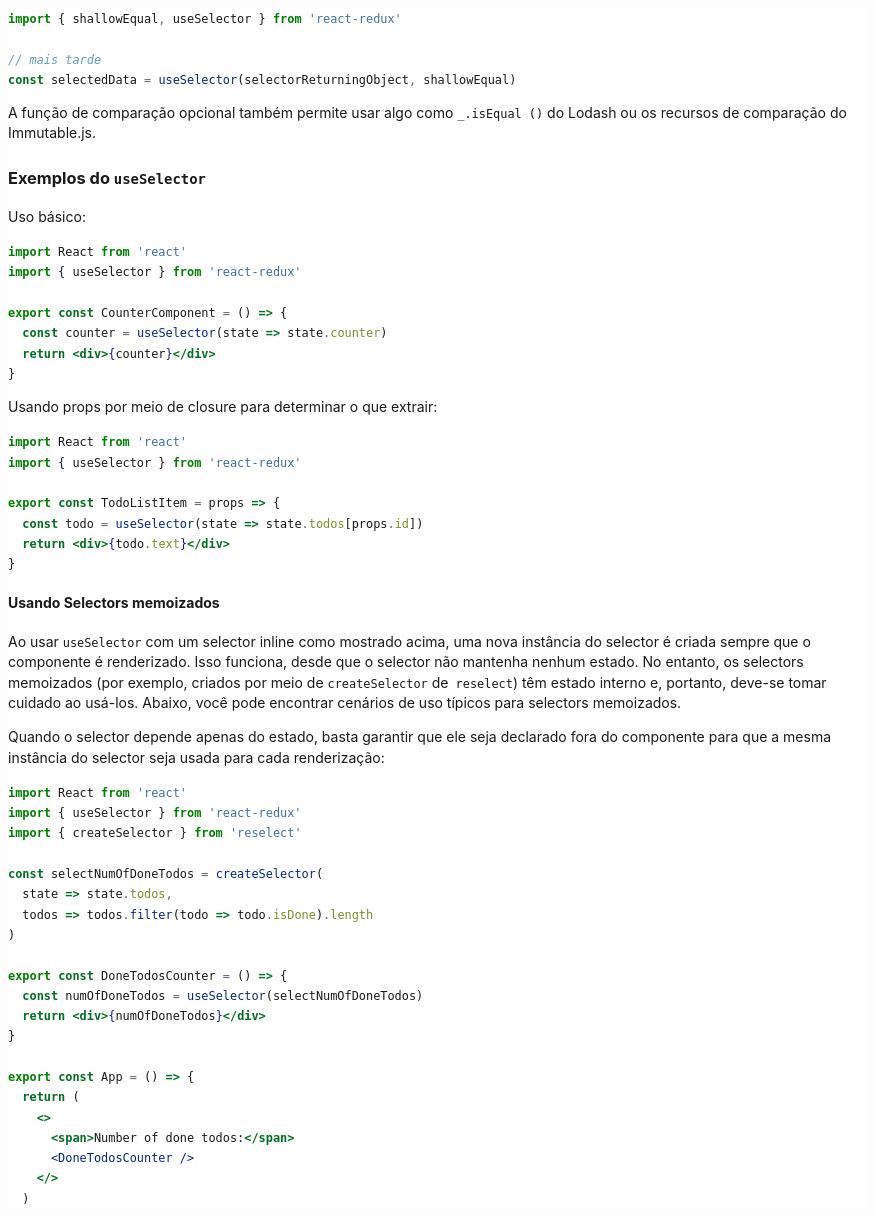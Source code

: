 ```js
import { shallowEqual, useSelector } from 'react-redux'

// mais tarde
const selectedData = useSelector(selectorReturningObject, shallowEqual)
```

A função de comparação opcional também permite usar algo como `_.isEqual ()` do Lodash ou os recursos de comparação do Immutable.js.

### Exemplos do `useSelector`

Uso básico:

```jsx
import React from 'react'
import { useSelector } from 'react-redux'

export const CounterComponent = () => {
  const counter = useSelector(state => state.counter)
  return <div>{counter}</div>
}
```
Usando props por meio de closure para determinar o que extrair:

```jsx
import React from 'react'
import { useSelector } from 'react-redux'

export const TodoListItem = props => {
  const todo = useSelector(state => state.todos[props.id])
  return <div>{todo.text}</div>
}
```
#### Usando Selectors memoizados

Ao usar `useSelector` com um selector inline como mostrado acima, uma nova instância do selector é criada sempre que o componente é renderizado. Isso funciona, desde que o selector não mantenha nenhum estado. No entanto, os selectors memoizados (por exemplo, criados por meio de `createSelector` de` reselect`) têm estado interno e, portanto, deve-se tomar cuidado ao usá-los. Abaixo, você pode encontrar cenários de uso típicos para selectors memoizados.

Quando o selector depende apenas do estado, basta garantir que ele seja declarado fora do componente para que a mesma instância do selector seja usada para cada renderização:

```jsx
import React from 'react'
import { useSelector } from 'react-redux'
import { createSelector } from 'reselect'

const selectNumOfDoneTodos = createSelector(
  state => state.todos,
  todos => todos.filter(todo => todo.isDone).length
)

export const DoneTodosCounter = () => {
  const numOfDoneTodos = useSelector(selectNumOfDoneTodos)
  return <div>{numOfDoneTodos}</div>
}

export const App = () => {
  return (
    <>
      <span>Number of done todos:</span>
      <DoneTodosCounter />
    </>
  )
```